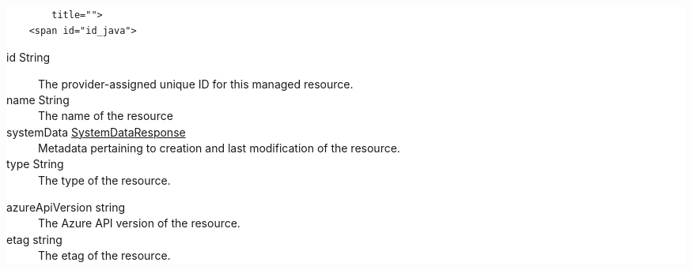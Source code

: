             title="">
        <span id="id_java">
<a data-swiftype-name="resource-property" data-swiftype-type="text" href="#id_java" style="color: inherit; text-decoration: inherit;">id</a>
</span>
        <span class="property-indicator"></span>
        <span class="property-type">String</span>
    </dt>
    <dd>The provider-assigned unique ID for this managed resource.</dd><dt class="property-"
            title="">
        <span id="name_java">
<a data-swiftype-name="resource-property" data-swiftype-type="text" href="#name_java" style="color: inherit; text-decoration: inherit;">name</a>
</span>
        <span class="property-indicator"></span>
        <span class="property-type">String</span>
    </dt>
    <dd>The name of the resource</dd><dt class="property-"
            title="">
        <span id="systemdata_java">
<a data-swiftype-name="resource-property" data-swiftype-type="text" href="#systemdata_java" style="color: inherit; text-decoration: inherit;">system<wbr>Data</a>
</span>
        <span class="property-indicator"></span>
        <span class="property-type"><a href="#systemdataresponse">System<wbr>Data<wbr>Response</a></span>
    </dt>
    <dd>Metadata pertaining to creation and last modification of the resource.</dd><dt class="property-"
            title="">
        <span id="type_java">
<a data-swiftype-name="resource-property" data-swiftype-type="text" href="#type_java" style="color: inherit; text-decoration: inherit;">type</a>
</span>
        <span class="property-indicator"></span>
        <span class="property-type">String</span>
    </dt>
    <dd>The type of the resource.</dd></dl>
</pulumi-choosable>
</div>

<div>
<pulumi-choosable type="language" values="javascript,typescript">
<dl class="resources-properties"><dt class="property-"
            title="">
        <span id="azureapiversion_nodejs">
<a data-swiftype-name="resource-property" data-swiftype-type="text" href="#azureapiversion_nodejs" style="color: inherit; text-decoration: inherit;">azure<wbr>Api<wbr>Version</a>
</span>
        <span class="property-indicator"></span>
        <span class="property-type">string</span>
    </dt>
    <dd>The Azure API version of the resource.</dd><dt class="property-"
            title="">
        <span id="etag_nodejs">
<a data-swiftype-name="resource-property" data-swiftype-type="text" href="#etag_nodejs" style="color: inherit; text-decoration: inherit;">etag</a>
</span>
        <span class="property-indicator"></span>
        <span class="property-type">string</span>
    </dt>
    <dd>The etag of the resource.</dd><dt class="property-"
            title="">
        <span id="id_nodejs">